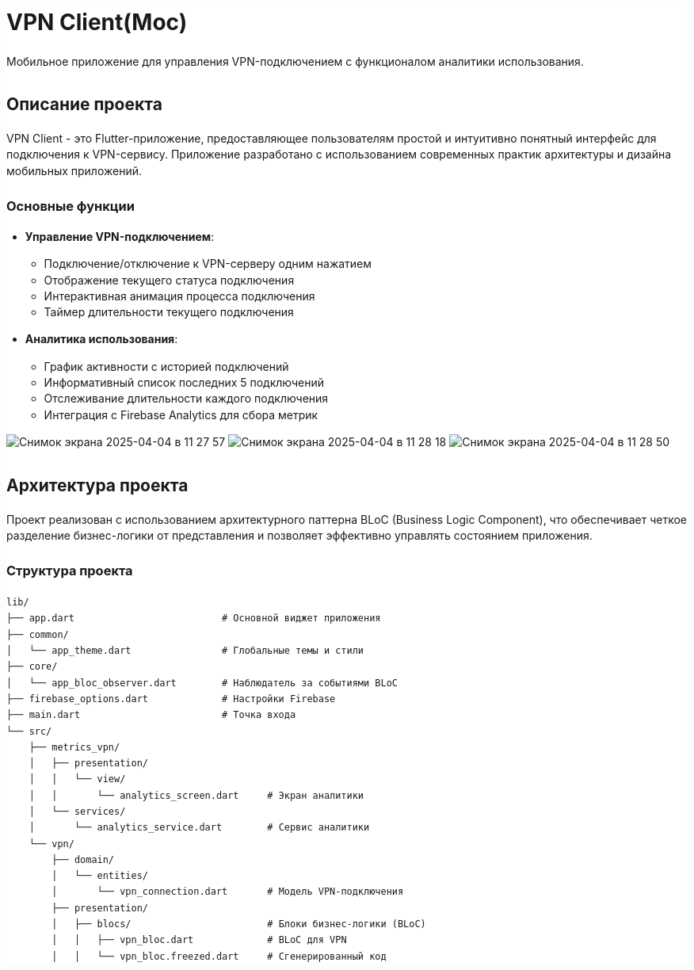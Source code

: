 # VPN Client(Moc)

Мобильное приложение для управления VPN-подключением с функционалом аналитики использования.

## Описание проекта

VPN Client - это Flutter-приложение, предоставляющее пользователям простой и интуитивно понятный интерфейс для подключения к VPN-сервису. Приложение разработано с использованием современных практик архитектуры и дизайна мобильных приложений.

### Основные функции

- **Управление VPN-подключением**: 
  - Подключение/отключение к VPN-серверу одним нажатием
  - Отображение текущего статуса подключения
  - Интерактивная анимация процесса подключения
  - Таймер длительности текущего подключения

- **Аналитика использования**:
  - График активности с историей подключений
  - Информативный список последних 5 подключений 
  - Отслеживание длительности каждого подключения
  - Интеграция с Firebase Analytics для сбора метрик

<img width="1463" alt="Снимок экрана 2025-04-04 в 11 27 57" src="https://github.com/user-attachments/assets/05160895-4909-40ed-9211-32832158be23" />

<img width="1463" alt="Снимок экрана 2025-04-04 в 11 28 18" src="https://github.com/user-attachments/assets/1f0d3082-312c-4825-9ef3-600f98a70899" />

<img width="1463" alt="Снимок экрана 2025-04-04 в 11 28 50" src="https://github.com/user-attachments/assets/6dcde58e-d09e-4635-97a5-808765eaedf4" />


## Архитектура проекта

Проект реализован с использованием архитектурного паттерна BLoC (Business Logic Component), что обеспечивает четкое разделение бизнес-логики от представления и позволяет эффективно управлять состоянием приложения.

### Структура проекта

```
lib/
├── app.dart                          # Основной виджет приложения
├── common/
│   └── app_theme.dart                # Глобальные темы и стили
├── core/
│   └── app_bloc_observer.dart        # Наблюдатель за событиями BLoC
├── firebase_options.dart             # Настройки Firebase
├── main.dart                         # Точка входа
└── src/
    ├── metrics_vpn/
    │   ├── presentation/
    │   │   └── view/
    │   │       └── analytics_screen.dart     # Экран аналитики
    │   └── services/
    │       └── analytics_service.dart        # Сервис аналитики
    └── vpn/
        ├── domain/
        │   └── entities/
        │       └── vpn_connection.dart       # Модель VPN-подключения
        ├── presentation/
        │   ├── blocs/                        # Блоки бизнес-логики (BLoC)
        │   │   ├── vpn_bloc.dart             # BLoC для VPN
        │   │   └── vpn_bloc.freezed.dart     # Сгенерированный код
```